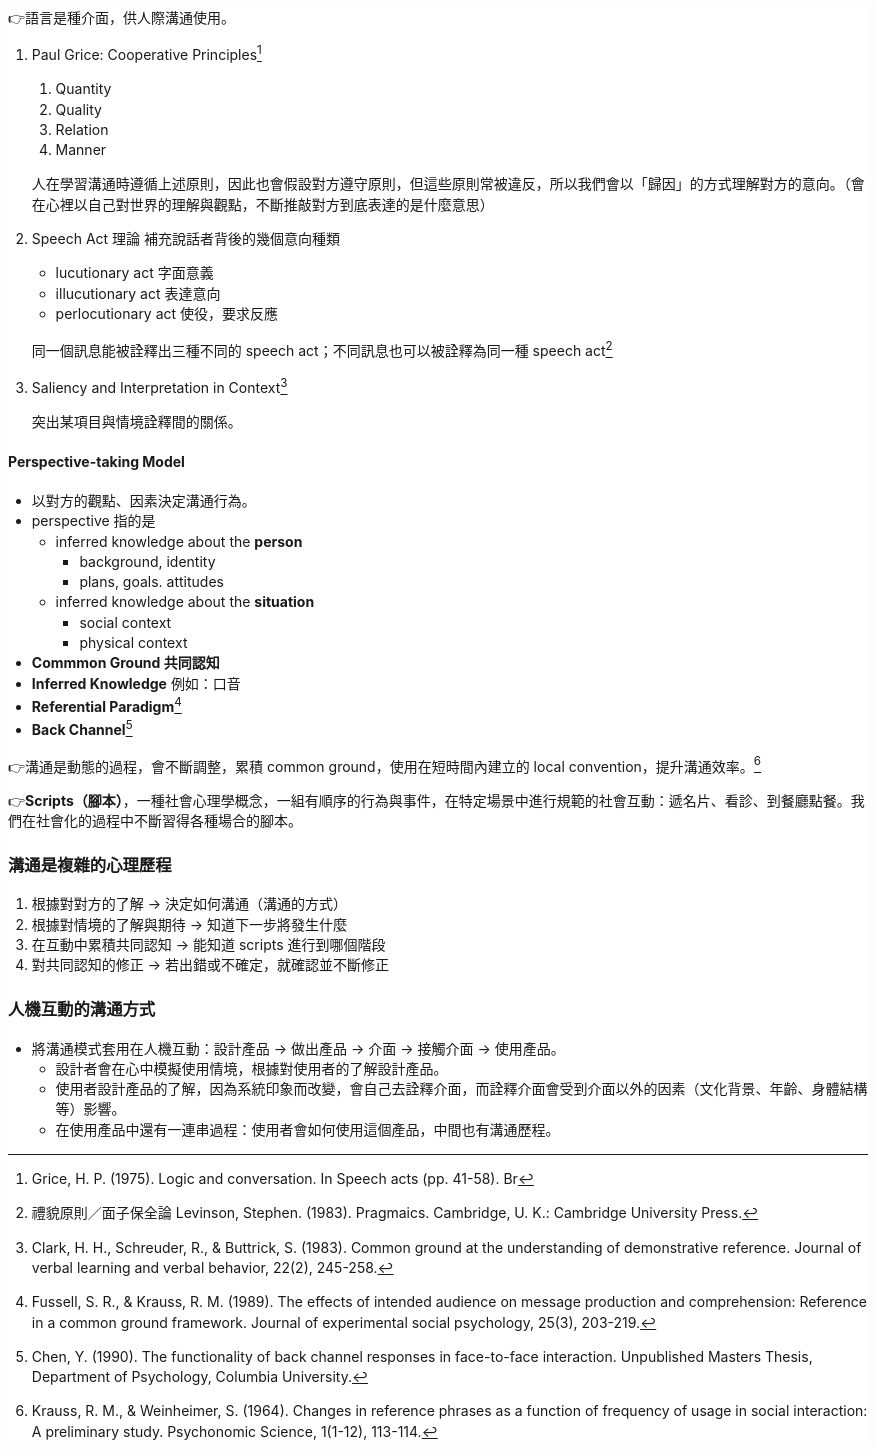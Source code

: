 [^2]: Schramm, W. (1954). How communication works. The process and effects of mass communication, 3-26.

👉語言是種介面，供人際溝通使用。

1. Paul Grice: Cooperative Principles[^3]
    1. Quantity
    2. Quality
    3. Relation
    4. Manner

    人在學習溝通時遵循上述原則，因此也會假設對方遵守原則，但這些原則常被違反，所以我們會以「歸因」的方式理解對方的意向。（會在心裡以自己對世界的理解與觀點，不斷推敲對方到底表達的是什麼意思）

[^3]: Grice, H. P. (1975). Logic and conversation. In Speech acts (pp. 41-58). Br

2. Speech Act 理論
    補充說話者背後的幾個意向種類
    - lucutionary act 字面意義
    - illucutionary act 表達意向
    - perlocutionary act 使役，要求反應

    同一個訊息能被詮釋出三種不同的 speech act；不同訊息也可以被詮釋為同一種 speech act[^4]

[^4]: 禮貌原則／面子保全論 Levinson, Stephen. (1983). Pragmaics. Cambridge, U. K.: Cambridge
University Press.

3. Saliency and Interpretation in Context[^5]
    
    突出某項目與情境詮釋間的關係。
    
#### Perspective-taking Model
- 以對方的觀點、因素決定溝通行為。
- perspective 指的是
    - inferred knowledge about the **person**
        - background, identity
        - plans, goals. attitudes
    - inferred knowledge about the **situation**
        - social context
        - physical context
- **Commmon Ground 共同認知**
- **Inferred Knowledge** 例如：口音
- **Referential Paradigm**[^6]
- **Back Channel**[^7]

👉溝通是動態的過程，會不斷調整，累積 common ground，使用在短時間內建立的 local convention，提升溝通效率。[^8]

👉**Scripts（腳本）**，一種社會心理學概念，一組有順序的行為與事件，在特定場景中進行規範的社會互動：遞名片、看診、到餐廳點餐。我們在社會化的過程中不斷習得各種場合的腳本。

### 溝通是複雜的心理歷程
1. 根據對對方的了解 → 決定如何溝通（溝通的方式）
2. 根據對情境的了解與期待 → 知道下一步將發生什麼
3. 在互動中累積共同認知 → 能知道 scripts 進行到哪個階段
4. 對共同認知的修正 → 若出錯或不確定，就確認並不斷修正

### 人機互動的溝通方式

- 將溝通模式套用在人機互動：設計產品 → 做出產品 → 介面 → 接觸介面 → 使用產品。
    - 設計者會在心中模擬使用情境，根據對使用者的了解設計產品。
    - 使用者設計產品的了解，因為系統印象而改變，會自己去詮釋介面，而詮釋介面會受到介面以外的因素（文化背景、年齡、身體結構等）影響。
    - 在使用產品中還有一連串過程：使用者會如何使用這個產品，中間也有溝通歷程。


[^1]: Kraut, R. (2006). Why bowlers smile. APS Observer, 19(6).
[^5]: Clark, H. H., Schreuder, R., & Buttrick, S. (1983). Common ground at the understanding of demonstrative reference. Journal of verbal learning and verbal behavior, 22(2), 245-258.
[^6]: Fussell, S. R., & Krauss, R. M. (1989). The effects of intended audience on message production and comprehension: Reference in a common ground framework. Journal of experimental social psychology, 25(3), 203-219.
[^7]: Chen, Y. (1990). The functionality of back channel responses in face-to-face interaction. Unpublished Masters Thesis, Department of Psychology, Columbia University.
[^8]: Krauss, R. M., & Weinheimer, S. (1964). Changes in reference phrases as a function of frequency of usage in social interaction: A preliminary study. Psychonomic Science, 1(1-12), 113-114.